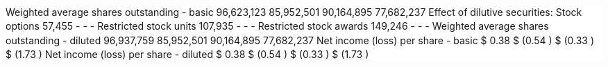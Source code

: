 </tr>
<tr>
<td>Weighted average shares outstanding - basic</td>
<td></td>
<td>96,623,123</td>
<td>85,952,501</td>
<td>90,164,895</td>
<td>77,682,237</td>
</tr>
<tr>
<td>Effect of dilutive securities:</td>
<td></td>
<td></td>
<td></td>
<td></td>
<td></td>
</tr>
<tr>
<td>Stock options</td>
<td></td>
<td>57,455</td>
<td>-</td>
<td>-</td>
<td>-</td>
</tr>
<tr>
<td>Restricted stock units</td>
<td></td>
<td>107,935</td>
<td>-</td>
<td>-</td>
<td>-</td>
</tr>
<tr>
<td>Restricted stock awards</td>
<td></td>
<td>149,246</td>
<td>-</td>
<td>-</td>
<td>-</td>
</tr>
<tr>
<td>Weighted average shares outstanding - diluted</td>
<td></td>
<td>96,937,759</td>
<td>85,952,501</td>
<td>90,164,895</td>
<td>77,682,237</td>
</tr>
<tr>
<td>Net income (loss) per share - basic</td>
<td>$</td>
<td>0.38</td>
<td>$ (0.54 )</td>
<td>$ (0.33 )</td>
<td>$ (1.73 )</td>
</tr>
<tr>
<td>Net income (loss) per share - diluted</td>
<td>$</td>
<td>0.38</td>
<td>$ (0.54 )</td>
<td>$ (0.33 )</td>
<td>$ (1.73 )</td>